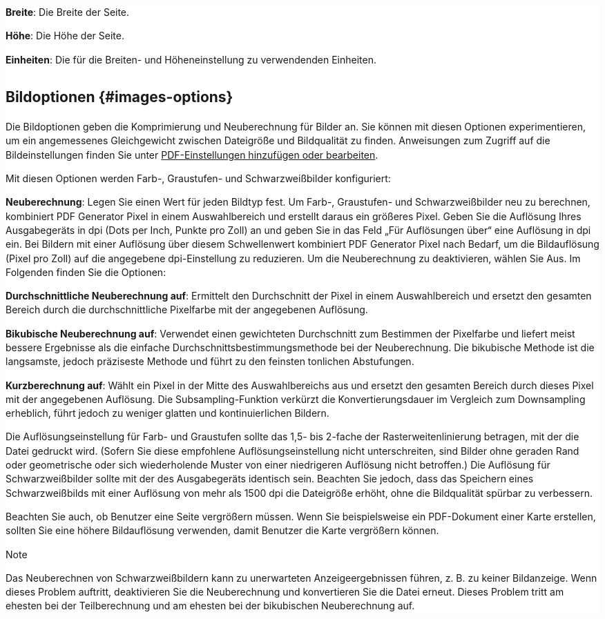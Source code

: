 **Breite**: Die Breite der Seite.

**Höhe**: Die Höhe der Seite.

**Einheiten**: Die für die Breiten- und Höheneinstellung zu verwendenden Einheiten.

## Bildoptionen {#images-options}

Die Bildoptionen geben die Komprimierung und Neuberechnung für Bilder an. Sie können mit diesen Optionen experimentieren, um ein angemessenes Gleichgewicht zwischen Dateigröße und Bildqualität zu finden. Anweisungen zum Zugriff auf die Bildeinstellungen finden Sie unter [PDF-Einstellungen hinzufügen oder bearbeiten](configuring-pdf-settings.md#add-or-edit-pdf-settings).

Mit diesen Optionen werden Farb-, Graustufen- und Schwarzweißbilder konfiguriert:

**Neuberechnung**: Legen Sie einen Wert für jeden Bildtyp fest. Um Farb-, Graustufen- und Schwarzweißbilder neu zu berechnen, kombiniert PDF Generator Pixel in einem Auswahlbereich und erstellt daraus ein größeres Pixel. Geben Sie die Auflösung Ihres Ausgabegeräts in dpi (Dots per Inch, Punkte pro Zoll) an und geben Sie in das Feld „Für Auflösungen über“ eine Auflösung in dpi ein. Bei Bildern mit einer Auflösung über diesem Schwellenwert kombiniert PDF Generator Pixel nach Bedarf, um die Bildauflösung (Pixel pro Zoll) auf die angegebene dpi-Einstellung zu reduzieren. Um die Neuberechnung zu deaktivieren, wählen Sie Aus. Im Folgenden finden Sie die Optionen:

**Durchschnittliche Neuberechnung auf**: Ermittelt den Durchschnitt der Pixel in einem Auswahlbereich und ersetzt den gesamten Bereich durch die durchschnittliche Pixelfarbe mit der angegebenen Auflösung.

**Bikubische Neuberechnung auf**: Verwendet einen gewichteten Durchschnitt zum Bestimmen der Pixelfarbe und liefert meist bessere Ergebnisse als die einfache Durchschnittsbestimmungsmethode bei der Neuberechnung. Die bikubische Methode ist die langsamste, jedoch präziseste Methode und führt zu den feinsten tonlichen Abstufungen.

**Kurzberechnung auf**: Wählt ein Pixel in der Mitte des Auswahlbereichs aus und ersetzt den gesamten Bereich durch dieses Pixel mit der angegebenen Auflösung. Die Subsampling-Funktion verkürzt die Konvertierungsdauer im Vergleich zum Downsampling erheblich, führt jedoch zu weniger glatten und kontinuierlichen Bildern.

Die Auflösungseinstellung für Farb- und Graustufen sollte das 1,5- bis 2-fache der Rasterweitenlinierung betragen, mit der die Datei gedruckt wird. (Sofern Sie diese empfohlene Auflösungseinstellung nicht unterschreiten, sind Bilder ohne geraden Rand oder geometrische oder sich wiederholende Muster von einer niedrigeren Auflösung nicht betroffen.) Die Auflösung für Schwarzweißbilder sollte mit der des Ausgabegeräts identisch sein. Beachten Sie jedoch, dass das Speichern eines Schwarzweißbilds mit einer Auflösung von mehr als 1500 dpi die Dateigröße erhöht, ohne die Bildqualität spürbar zu verbessern.

Beachten Sie auch, ob Benutzer eine Seite vergrößern müssen. Wenn Sie beispielsweise ein PDF-Dokument einer Karte erstellen, sollten Sie eine höhere Bildauflösung verwenden, damit Benutzer die Karte vergrößern können.

>[!NOTE]
>
>Das Neuberechnen von Schwarzweißbildern kann zu unerwarteten Anzeigeergebnissen führen, z. B. zu keiner Bildanzeige. Wenn dieses Problem auftritt, deaktivieren Sie die Neuberechnung und konvertieren Sie die Datei erneut. Dieses Problem tritt am ehesten bei der Teilberechnung und am ehesten bei der bikubischen Neuberechnung auf.
